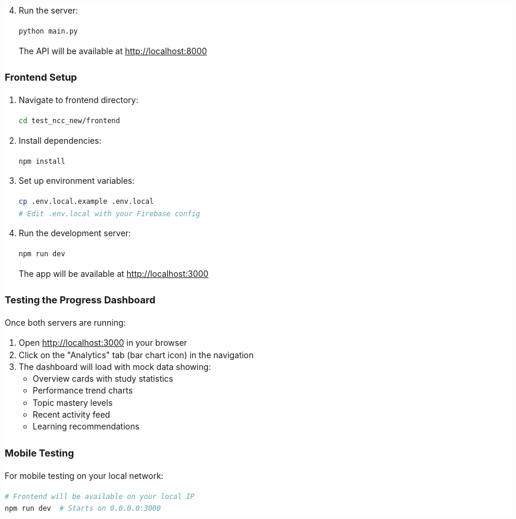 4. Run the server:

    ```bash
    python main.py
    ```

   The API will be available at [http://localhost:8000](http://localhost:8000)

### Frontend Setup

1. Navigate to frontend directory:

    ```bash
    cd test_ncc_new/frontend
    ```

2. Install dependencies:

    ```bash
    npm install
    ```

3. Set up environment variables:

    ```bash
    cp .env.local.example .env.local
    # Edit .env.local with your Firebase config
    ```

4. Run the development server:

    ```bash
    npm run dev
    ```

   The app will be available at [http://localhost:3000](http://localhost:3000)

### Testing the Progress Dashboard

Once both servers are running:

1. Open [http://localhost:3000](http://localhost:3000) in your browser
2. Click on the "Analytics" tab (bar chart icon) in the navigation
3. The dashboard will load with mock data showing:
   - Overview cards with study statistics
   - Performance trend charts
   - Topic mastery levels
   - Recent activity feed
   - Learning recommendations

### Mobile Testing

For mobile testing on your local network:

```bash
# Frontend will be available on your local IP
npm run dev  # Starts on 0.0.0.0:3000
```
